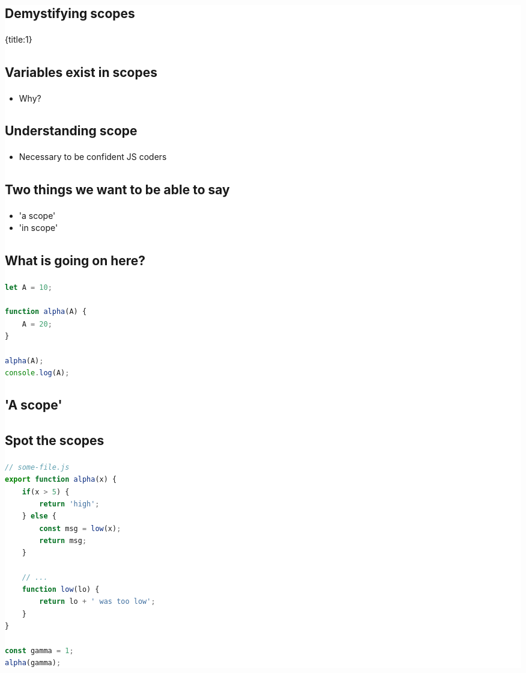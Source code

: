 ## Demystifying scopes
{title:1}

## Variables exist in scopes

- Why?

## Understanding scope

- Necessary to be confident JS coders

## Two things we want to be able to say

- 'a scope'
- 'in scope'

## What is going on here?

```javascript
let A = 10;

function alpha(A) {
    A = 20;
}

alpha(A);
console.log(A);
```

## 'A scope'

## Spot the scopes

```javascript
// some-file.js
export function alpha(x) {
    if(x > 5) {
        return 'high';
    } else {
        const msg = low(x);
        return msg;
    }

    // ...
    function low(lo) {
        return lo + ' was too low';
    }
}

const gamma = 1;
alpha(gamma);
```
